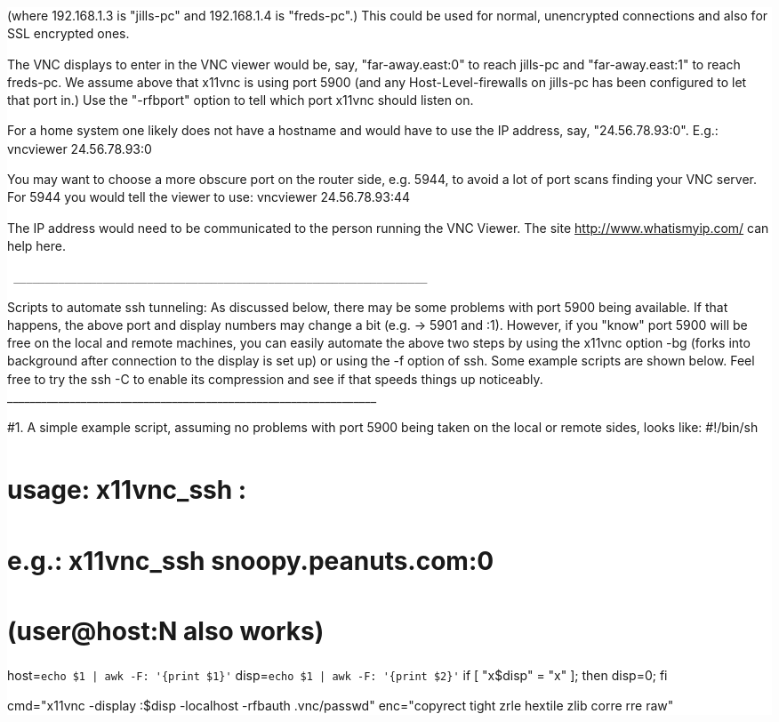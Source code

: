    (where 192.168.1.3 is "jills-pc" and 192.168.1.4 is "freds-pc".) This
   could be used for normal, unencrypted connections and also for SSL
   encrypted ones.

   The VNC displays to enter in the VNC viewer would be, say,
   "far-away.east:0" to reach jills-pc and "far-away.east:1" to reach
   freds-pc. We assume above that x11vnc is using port 5900 (and any
   Host-Level-firewalls on jills-pc has been configured to let that port
   in.) Use the "-rfbport" option to tell which port x11vnc should listen
   on.

   For a home system one likely does not have a hostname and would have
   to use the IP address, say, "24.56.78.93:0". E.g.:
  vncviewer 24.56.78.93:0

   You may want to choose a more obscure port on the router side, e.g.
   5944, to avoid a lot of port scans finding your VNC server. For 5944
   you would tell the viewer to use:
  vncviewer 24.56.78.93:44

   The IP address would need to be communicated to the person running the
   VNC Viewer. The site http://www.whatismyip.com/ can help here.

     _________________________________________________________________

   Scripts to automate ssh tunneling: As discussed below, there may be
   some problems with port 5900 being available. If that happens, the
   above port and display numbers may change a bit (e.g. -> 5901 and :1).
   However, if you "know" port 5900 will be free on the local and remote
   machines, you can easily automate the above two steps by using the
   x11vnc option -bg (forks into background after connection to the
   display is set up) or using the -f option of ssh. Some example scripts
   are shown below. Feel free to try the ssh -C to enable its compression
   and see if that speeds things up noticeably.
     _________________________________________________________________

   #1. A simple example script, assuming no problems with port 5900 being
   taken on the local or remote sides, looks like:
#!/bin/sh
# usage: x11vnc_ssh <host>:<xdisplay>
#  e.g.: x11vnc_ssh snoopy.peanuts.com:0
#  (user@host:N also works)

host=`echo $1 | awk -F: '{print $1}'`
disp=`echo $1 | awk -F: '{print $2}'`
if [ "x$disp" = "x" ]; then disp=0; fi

cmd="x11vnc -display :$disp -localhost -rfbauth .vnc/passwd"
enc="copyrect tight zrle hextile zlib corre rre raw"
